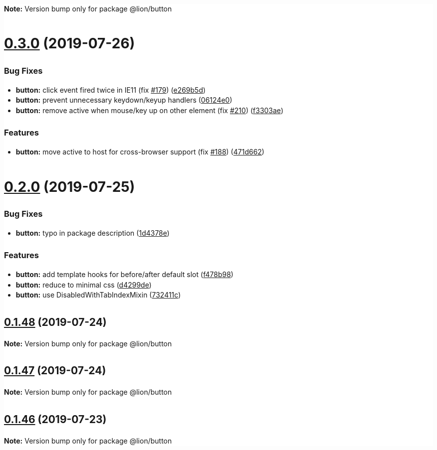 **Note:** Version bump only for package @lion/button

# [0.3.0](https://github.com/ing-bank/lion/compare/@lion/button@0.2.0...@lion/button@0.3.0) (2019-07-26)

### Bug Fixes

- **button:** click event fired twice in IE11 (fix [#179](https://github.com/ing-bank/lion/issues/179)) ([e269b5d](https://github.com/ing-bank/lion/commit/e269b5d))
- **button:** prevent unnecessary keydown/keyup handlers ([06124e0](https://github.com/ing-bank/lion/commit/06124e0))
- **button:** remove active when mouse/key up on other element (fix [#210](https://github.com/ing-bank/lion/issues/210)) ([f3303ae](https://github.com/ing-bank/lion/commit/f3303ae))

### Features

- **button:** move active to host for cross-browser support (fix [#188](https://github.com/ing-bank/lion/issues/188)) ([471d662](https://github.com/ing-bank/lion/commit/471d662))

# [0.2.0](https://github.com/ing-bank/lion/compare/@lion/button@0.1.48...@lion/button@0.2.0) (2019-07-25)

### Bug Fixes

- **button:** typo in package description ([1d4378e](https://github.com/ing-bank/lion/commit/1d4378e))

### Features

- **button:** add template hooks for before/after default slot ([f478b98](https://github.com/ing-bank/lion/commit/f478b98))
- **button:** reduce to minimal css ([d4299de](https://github.com/ing-bank/lion/commit/d4299de))
- **button:** use DisabledWithTabIndexMixin ([732411c](https://github.com/ing-bank/lion/commit/732411c))

## [0.1.48](https://github.com/ing-bank/lion/compare/@lion/button@0.1.47...@lion/button@0.1.48) (2019-07-24)

**Note:** Version bump only for package @lion/button

## [0.1.47](https://github.com/ing-bank/lion/compare/@lion/button@0.1.46...@lion/button@0.1.47) (2019-07-24)

**Note:** Version bump only for package @lion/button

## [0.1.46](https://github.com/ing-bank/lion/compare/@lion/button@0.1.45...@lion/button@0.1.46) (2019-07-23)

**Note:** Version bump only for package @lion/button
